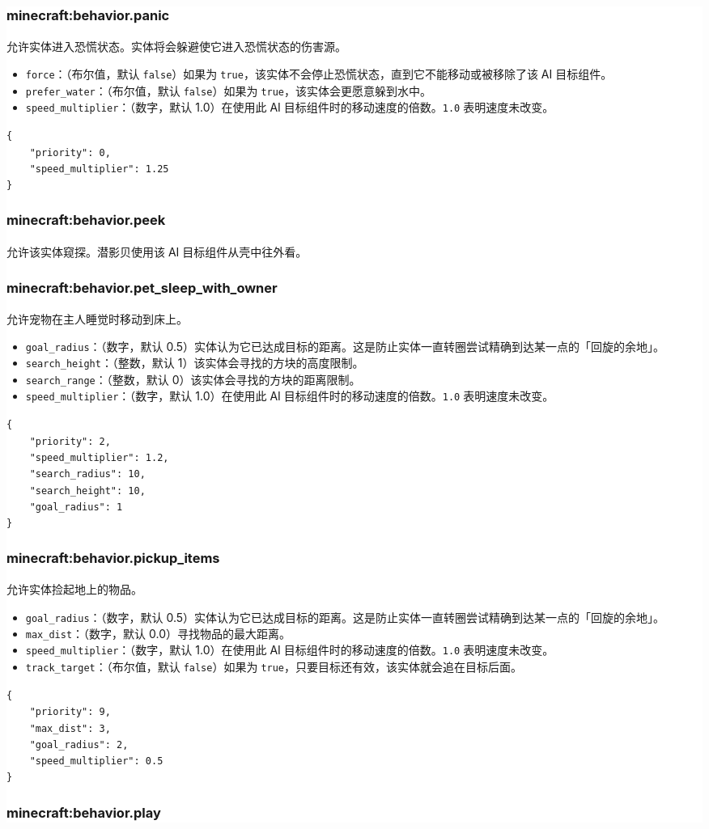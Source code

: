 

### minecraft:behavior.panic

允许实体进入恐慌状态。实体将会躲避使它进入恐慌状态的伤害源。


- `force`：（布尔值，默认 `false`）如果为 `true`，该实体不会停止恐慌状态，直到它不能移动或被移除了该 AI 目标组件。
- `prefer_water`：（布尔值，默认 `false`）如果为 `true`，该实体会更愿意躲到水中。
- `speed_multiplier`：（数字，默认 1.0）在使用此 AI 目标组件时的移动速度的倍数。`1.0` 表明速度未改变。

```
{
    "priority": 0,
    "speed_multiplier": 1.25
}
```
### minecraft:behavior.peek

允许该实体窥探。潜影贝使用该 AI 目标组件从壳中往外看。

### minecraft:behavior.pet_sleep_with_owner

允许宠物在主人睡觉时移动到床上。


- `goal_radius`：（数字，默认 0.5）实体认为它已达成目标的距离。这是防止实体一直转圈尝试精确到达某一点的「回旋的余地」。
- `search_height`：（整数，默认 1）该实体会寻找的方块的高度限制。
- `search_range`：（整数，默认 0）该实体会寻找的方块的距离限制。
- `speed_multiplier`：（数字，默认 1.0）在使用此 AI 目标组件时的移动速度的倍数。`1.0` 表明速度未改变。

```
{
    "priority": 2,
    "speed_multiplier": 1.2,
    "search_radius": 10,
    "search_height": 10,
    "goal_radius": 1
}
```
### minecraft:behavior.pickup_items

允许实体捡起地上的物品。


- `goal_radius`：（数字，默认 0.5）实体认为它已达成目标的距离。这是防止实体一直转圈尝试精确到达某一点的「回旋的余地」。
- `max_dist`：（数字，默认 0.0）寻找物品的最大距离。
- `speed_multiplier`：（数字，默认 1.0）在使用此 AI 目标组件时的移动速度的倍数。`1.0` 表明速度未改变。
- `track_target`：（布尔值，默认 `false`）如果为 `true`，只要目标还有效，该实体就会追在目标后面。

```
{
    "priority": 9,
    "max_dist": 3,
    "goal_radius": 2,
    "speed_multiplier": 0.5
}
```
### minecraft:behavior.play
